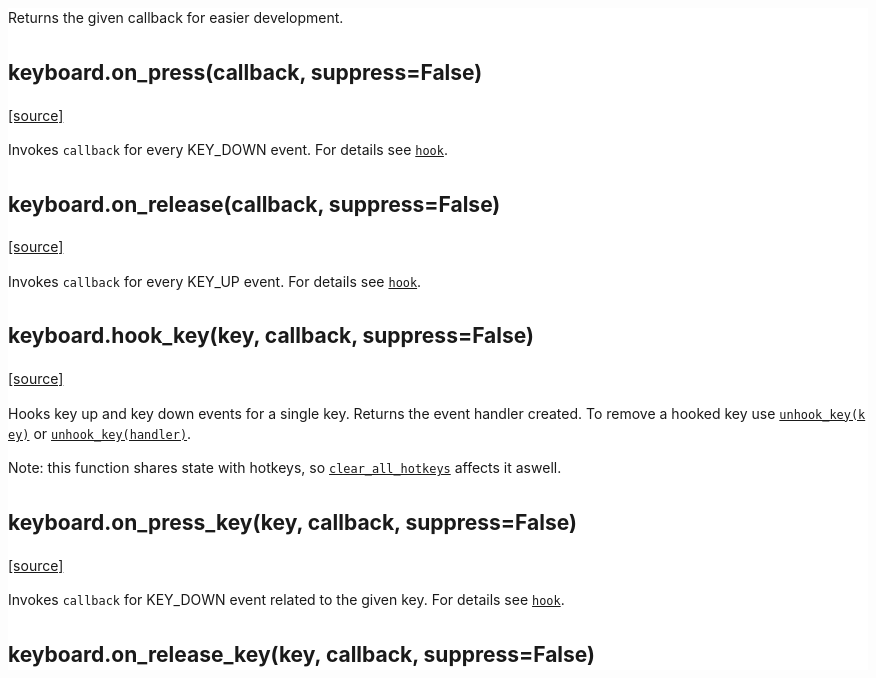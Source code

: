 Returns the given callback for easier development.



<a name="keyboard.on_press"/>

## keyboard.**on\_press**(callback, suppress=False)

[\[source\]](https://github.com/boppreh/keyboard/blob/master/keyboard/__init__.py#L472)


Invokes `callback` for every KEY_DOWN event. For details see [`hook`](#keyboard.hook).



<a name="keyboard.on_release"/>

## keyboard.**on\_release**(callback, suppress=False)

[\[source\]](https://github.com/boppreh/keyboard/blob/master/keyboard/__init__.py#L478)


Invokes `callback` for every KEY_UP event. For details see [`hook`](#keyboard.hook).



<a name="keyboard.hook_key"/>

## keyboard.**hook\_key**(key, callback, suppress=False)

[\[source\]](https://github.com/boppreh/keyboard/blob/master/keyboard/__init__.py#L484)


Hooks key up and key down events for a single key. Returns the event handler
created. To remove a hooked key use [`unhook_key(key)`](#keyboard.unhook_key) or
[`unhook_key(handler)`](#keyboard.unhook_key).

Note: this function shares state with hotkeys, so [`clear_all_hotkeys`](#keyboard.clear_all_hotkeys)
affects it aswell.



<a name="keyboard.on_press_key"/>

## keyboard.**on\_press\_key**(key, callback, suppress=False)

[\[source\]](https://github.com/boppreh/keyboard/blob/master/keyboard/__init__.py#L508)


Invokes `callback` for KEY_DOWN event related to the given key. For details see [`hook`](#keyboard.hook).



<a name="keyboard.on_release_key"/>

## keyboard.**on\_release\_key**(key, callback, suppress=False)
